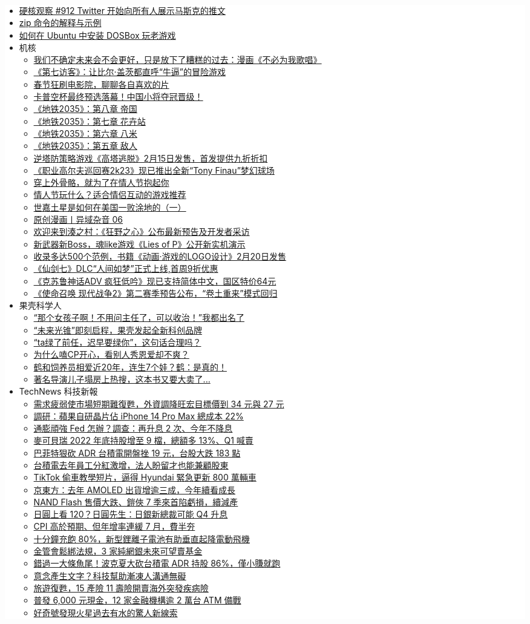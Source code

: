   - [硬核观察 #912 Twitter 开始向所有人展示马斯克的推文](https://linux.cn/article-15540-1.html?utm_source=rss&utm_medium=rss)
  - [zip 命令的解释与示例](https://linux.cn/article-15539-1.html?utm_source=rss&utm_medium=rss)
  - [如何在 Ubuntu 中安装 DOSBox 玩老游戏](https://linux.cn/article-15538-1.html?utm_source=rss&utm_medium=rss)
- 机核
  - [我们不确定未来会不会更好，只是放下了糟糕的过去：漫画《不必为我歌唱》](https://www.gcores.com/articles/162127)
  - [《第七访客》：让比尔·盖茨都直呼“牛逼”的冒险游戏](https://www.gcores.com/videos/162137)
  - [春节狂刷电影院，聊聊各自喜欢的片](https://www.gcores.com/radios/161993)
  - [卡普空杯最终预选落幕！中国小将夺冠晋级！](https://www.gcores.com/articles/162139)
  - [《地铁2035》：第八章 帝国](https://www.gcores.com/radios/162097)
  - [《地铁2035》：第七章 花卉站](https://www.gcores.com/radios/162096)
  - [《地铁2035》：第六章 八米](https://www.gcores.com/radios/162095)
  - [《地铁2035》：第五章 敌人](https://www.gcores.com/radios/162094)
  - [逆塔防策略游戏《高塔逃脱》2月15日发售，首发提供九折折扣](https://www.gcores.com/articles/162134)
  - [《职业高尔夫巡回赛2k23》现已推出全新“Tony Finau”梦幻球场](https://www.gcores.com/articles/162133)
  - [穿上外骨骼，就为了在情人节抱起你](https://www.gcores.com/videos/162140)
  - [情人节玩什么？适合情侣互动的游戏推荐](https://www.gcores.com/articles/162138)
  - [世嘉土星是如何在美国一败涂地的（一）](https://www.gcores.com/articles/161779)
  - [原创漫画丨异域杂音 06](https://www.gcores.com/articles/162123)
  - [欢迎来到湊之村：《狂野之心》公布最新预告及开发者采访](https://www.gcores.com/articles/162116)
  - [新武器新Boss，魂like游戏《Lies of P》公开新实机演示](https://www.gcores.com/articles/162119)
  - [收录多达500个范例，书籍《动画·游戏的LOGO设计》2月20日发售](https://www.gcores.com/articles/162118)
  - [《仙剑七》DLC“人间如梦”正式上线,首周9折优惠](https://www.gcores.com/articles/162126)
  - [《克苏鲁神话ADV 疯狂低吟》现已支持简体中文，国区特价64元](https://www.gcores.com/articles/162125)
  - [《使命召唤 现代战争2》第二赛季预告公布，“卷土重来”模式回归](https://www.gcores.com/articles/162124)
- 果壳科学人
  - [“那个女孩子啊！不用问主任了，可以收治！”我都出名了](https://www.guokr.com/article/463454/)
  - [“未来光锥”即刻启程，果壳发起全新科创品牌](https://www.guokr.com/article/463453/)
  - [“ta绿了前任，迟早要绿你”，这句话合理吗？](https://www.guokr.com/article/463452/)
  - [为什么嗑CP开心，看别人秀恩爱却不爽？](https://www.guokr.com/article/463451/)
  - [鹤和饲养员相爱近20年，连生7个娃？鹤：是真的！](https://www.guokr.com/article/463448/)
  - [著名导演儿子塌房上热搜，这本书又要大卖了...](https://www.guokr.com/article/463447/)
- TechNews 科技新報
  - [需求疲弱使市場短期難復甦，外資調降旺宏目標價到 34 元與 27 元](https://finance.technews.tw/2023/02/15/foreign-capital-lowered-macronix-stock-price-target-price/)
  - [調研：蘋果自研晶片佔 iPhone 14 Pro Max 總成本 22%](https://technews.tw/2023/02/15/iphone-14-pro-max-bom/)
  - [通膨頑強 Fed 怎辦？調查：再升息 2 次、今年不降息](https://finance.technews.tw/2023/02/15/at-least-two-more-fed-rate-hikes-and-no-cut-this-year-say-economists/)
  - [麥可貝瑞 2022 年底持股增至 9 檔，總額多 13%、Q1 喊賣](https://finance.technews.tw/2023/02/15/big-short-investor-michael-burry-reveals-new-bets-on-alibaba-mgm-and-jd-com/)
  - [巴菲特狠砍 ADR 台積電開盤挫 19 元，台股大跌 183 點](https://finance.technews.tw/2023/02/15/buffett-tsmc-adr-taiwan-stock-market/)
  - [台積電去年員工分紅激增，法人盼留才也能兼顧股東](https://finance.technews.tw/2023/02/15/tsmc-bonus-2022/)
  - [TikTok 偷車教學短片，逼得 Hyundai 緊急更新 800 萬輛車](https://technews.tw/2023/02/15/tiktok-kia-challenge-force-hyundai-update/)
  - [京東方：去年 AMOLED 出貨增逾三成，今年續看成長](https://technews.tw/2023/02/15/boe-amoled-shipments-increased-by-more-than-30-percent-last-year/)
  - [NAND Flash 售價大跌、鎧俠 7 季來首陷虧損，續減產](https://finance.technews.tw/2023/02/15/kioxias-first-loss-in-seven-quarters/)
  - [日圓上看 120？日圓先生：日銀新總裁可能 Q4 升息](https://finance.technews.tw/2023/02/15/bank-of-japans-new-governor-may-raise-interest-rates-in-q4/)
  - [CPI 高於預期、但年增率連緩 7 月，費半夯](https://finance.technews.tw/2023/02/15/us-stock-0214/)
  - [十分鐘充飽 80%，新型鋰離子電池有助垂直起降電動飛機](https://technews.tw/2023/02/15/ionblox-battery/)
  - [金管會鬆綁法規，3 家純網銀未來可望賣基金](https://finance.technews.tw/2023/02/15/3-pure-online-banks-are-expected-to-sell-funds-in-the-future/)
  - [錯過一大條魚尾！波克夏大砍台積電 ADR 持股 86%，僅小賺就跑](https://finance.technews.tw/2023/02/15/berkshire-dumps-shares-in-tsmc/)
  - [意念產生文字？科技幫助漸凍人溝通無礙](https://technews.tw/2023/02/15/technology-helps-people-with-als-communicate-without-hindrance/)
  - [旅遊復甦，15 產險 11 壽險開賣海外突發疾病險](https://finance.technews.tw/2023/02/15/overseas-sudden-disease-insurance/)
  - [普發 6,000 元現金，12 家金融機構逾 2 萬台 ATM 備戰](https://finance.technews.tw/2023/02/15/ntd-6000-atm/)
  - [好奇號發現火星過去有水的驚人新線索](https://technews.tw/2023/02/15/ripple-traces-found-on-mars-prove-water-once-existed/)
